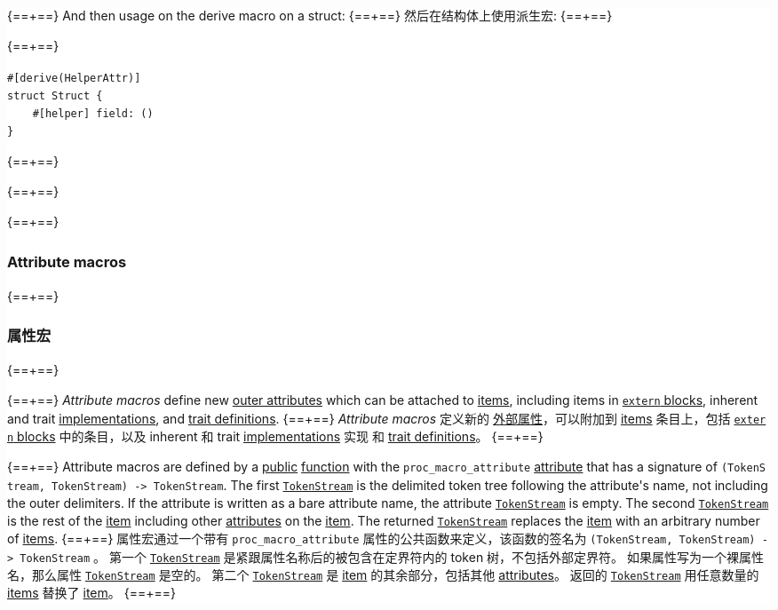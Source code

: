 {==+==}
And then usage on the derive macro on a struct:
{==+==}
然后在结构体上使用派生宏:
{==+==}


{==+==}

```rust,ignore
#[derive(HelperAttr)]
struct Struct {
    #[helper] field: ()
}
```
{==+==}

{==+==}


{==+==}
### Attribute macros
{==+==}
### 属性宏
{==+==}


{==+==}
*Attribute macros* define new [outer attributes][attributes] which can be
attached to [items], including items in [`extern` blocks], inherent and trait
[implementations], and [trait definitions].
{==+==}
*Attribute macros* 定义新的 [外部属性][attributes]，可以附加到 [items] 条目上，包括 [`extern` blocks] 中的条目，以及 inherent 和 trait [implementations] 实现 和 [trait definitions]。
{==+==}


{==+==}
Attribute macros are defined by a [public]&#32;[function] with the
`proc_macro_attribute` [attribute] that has a signature of `(TokenStream,
TokenStream) -> TokenStream`. The first [`TokenStream`] is the delimited token
tree following the attribute's name, not including the outer delimiters. If
the attribute is written as a bare attribute name, the attribute
[`TokenStream`] is empty. The second [`TokenStream`] is the rest of the [item]
including other [attributes] on the [item]. The returned [`TokenStream`]
replaces the [item] with an arbitrary number of [items].
{==+==}
属性宏通过一个带有 `proc_macro_attribute` 属性的公共函数来定义，该函数的签名为 `(TokenStream, TokenStream) -> TokenStream` 。
第一个 [`TokenStream`] 是紧跟属性名称后的被包含在定界符内的 token 树，不包括外部定界符。
如果属性写为一个裸属性名，那么属性 [`TokenStream`] 是空的。
第二个 [`TokenStream`] 是 [item] 的其余部分，包括其他 [attributes]。
返回的 [`TokenStream`] 用任意数量的 [items] 替换了 [item]。
{==+==}



[Attribute macros]: #attribute-macros
[Cargo's build scripts]: ../cargo/reference/build-scripts.html
[Derive macros]: #derive-macros
[Function-like macros]: #function-like-procedural-macros
[`Delimiter::None`]: ../proc_macro/enum.Delimiter.html#variant.None
[`Group`]: ../proc_macro/struct.Group.html
[`TokenStream`]: ../proc_macro/struct.TokenStream.html
[`TokenStream`s]: ../proc_macro/struct.TokenStream.html
[`TokenTree`s]: ../proc_macro/enum.TokenTree.html
[`compile_error`]: ../std/macro.compile_error.html
[`derive` attribute]: attributes/derive.md
[`extern` blocks]: items/external-blocks.md
[`macro_rules`]: macros-by-example.md
[`proc_macro` crate]: ../proc_macro/index.html
[attribute]: attributes.md
[attributes]: attributes.md
[block]: expressions/block-expr.md
[crate type]: linkage.md
[derive macro helper attributes]: #derive-macro-helper-attributes
[enum]: items/enumerations.md
[expressions]: expressions.md
[function]: items/functions.md
[implementations]: items/implementations.md
[inert]: attributes.md#active-and-inert-attributes
[item]: items.md
[items]: items.md
[module]: items/modules.md
[patterns]: patterns.md
[public]: visibility-and-privacy.md
[statements]: statements.md
[struct]: items/structs.md
[trait definitions]: items/traits.md
[type expressions]: types.md#type-expressions
[type]: types.md
[union]: items/unions.md